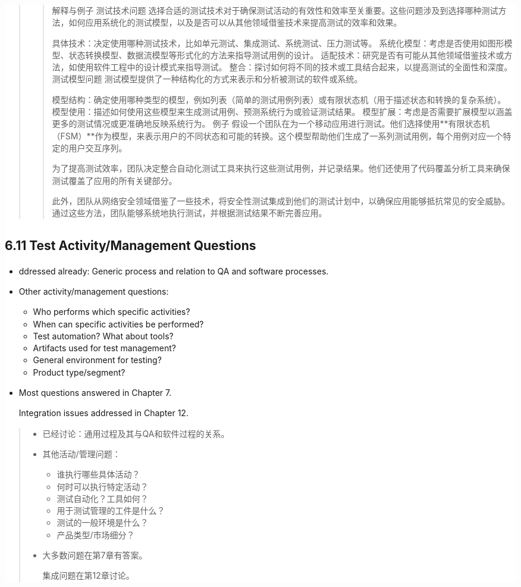 

> > 解释与例子
> > 测试技术问题
> > 选择合适的测试技术对于确保测试活动的有效性和效率至关重要。这些问题涉及到选择哪种测试方法，如何应用系统化的测试模型，以及是否可以从其他领域借鉴技术来提高测试的效率和效果。
> >
> > 具体技术：决定使用哪种测试技术，比如单元测试、集成测试、系统测试、压力测试等。
> > 系统化模型：考虑是否使用如图形模型、状态转换模型、数据流模型等形式化的方法来指导测试用例的设计。
> > 适配技术：研究是否有可能从其他领域借鉴技术或方法，如使用软件工程中的设计模式来指导测试。
> > 整合：探讨如何将不同的技术或工具结合起来，以提高测试的全面性和深度。
> > 测试模型问题
> > 测试模型提供了一种结构化的方式来表示和分析被测试的软件或系统。
> >
> > 模型结构：确定使用哪种类型的模型，例如列表（简单的测试用例列表）或有限状态机（用于描述状态和转换的复杂系统）。
> > 模型使用：描述如何使用这些模型来生成测试用例、预测系统行为或验证测试结果。
> > 模型扩展：考虑是否需要扩展模型以涵盖更多的测试情况或更准确地反映系统行为。
> > 例子
> > 假设一个团队在为一个移动应用进行测试。他们选择使用**有限状态机（FSM）**作为模型，来表示用户的不同状态和可能的转换。这个模型帮助他们生成了一系列测试用例，每个用例对应一个特定的用户交互序列。
> >
> > 为了提高测试效率，团队决定整合自动化测试工具来执行这些测试用例，并记录结果。他们还使用了代码覆盖分析工具来确保测试覆盖了应用的所有关键部分。
> >
> > 此外，团队从网络安全领域借鉴了一些技术，将安全性测试集成到他们的测试计划中，以确保应用能够抵抗常见的安全威胁。通过这些方法，团队能够系统地执行测试，并根据测试结果不断完善应用。

## 6.11 Test Activity/Management Questions

- ddressed already: Generic process and relation to QA and software processes.

- Other activity/management questions:

  * Who performs which specific activities?
  * When can specific activities be performed? 
  * Test automation? What about tools?
  * Artifacts used for test management?
  * General environment for testing?
  * Product type/segment?

- Most questions answered in Chapter 7. 

  Integration issues addressed in Chapter 12.

> - 已经讨论：通用过程及其与QA和软件过程的关系。
>
> - 其他活动/管理问题：
>
>   - 谁执行哪些具体活动？
>   - 何时可以执行特定活动？
>   - 测试自动化？工具如何？
>   - 用于测试管理的工件是什么？
>   - 测试的一般环境是什么？
>   - 产品类型/市场细分？
>
> - 大多数问题在第7章有答案。
>
>   集成问题在第12章讨论。
